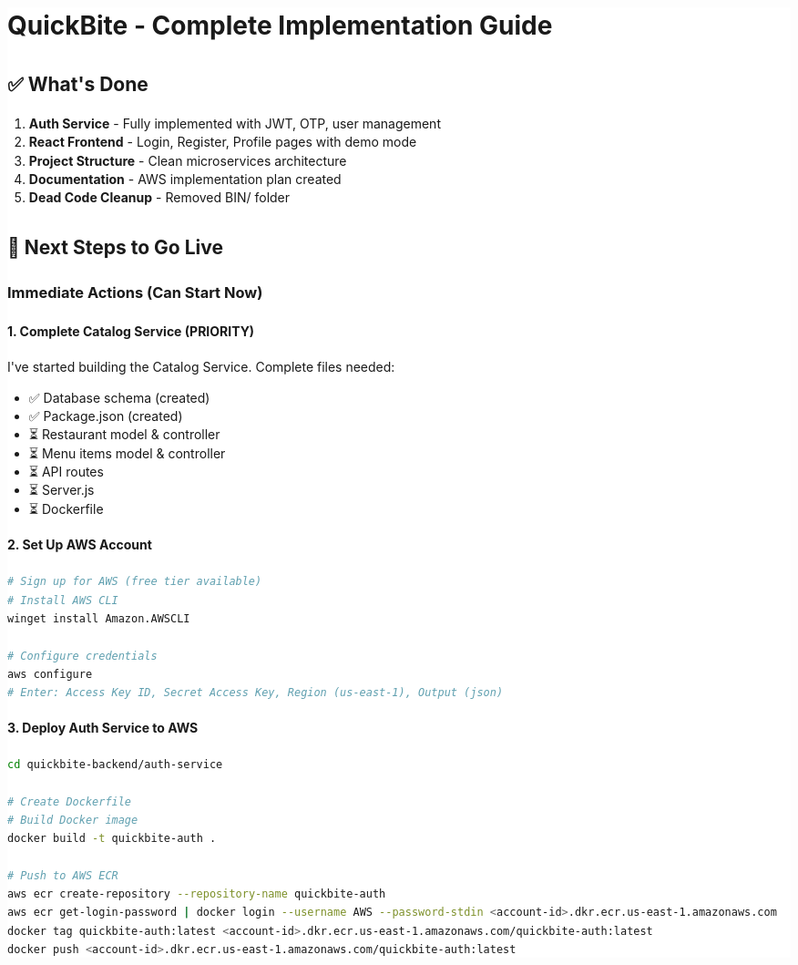 # QuickBite - Complete Implementation Guide

## ✅ What's Done
1. **Auth Service** - Fully implemented with JWT, OTP, user management
2. **React Frontend** - Login, Register, Profile pages with demo mode
3. **Project Structure** - Clean microservices architecture
4. **Documentation** - AWS implementation plan created
5. **Dead Code Cleanup** - Removed BIN/ folder

## 🚀 Next Steps to Go Live

### Immediate Actions (Can Start Now)

#### 1. Complete Catalog Service (PRIORITY)
I've started building the Catalog Service. Complete files needed:
- ✅ Database schema (created)
- ✅ Package.json (created)  
- ⏳ Restaurant model & controller
- ⏳ Menu items model & controller
- ⏳ API routes
- ⏳ Server.js
- ⏳ Dockerfile

#### 2. Set Up AWS Account
```bash
# Sign up for AWS (free tier available)
# Install AWS CLI
winget install Amazon.AWSCLI

# Configure credentials
aws configure
# Enter: Access Key ID, Secret Access Key, Region (us-east-1), Output (json)
```

#### 3. Deploy Auth Service to AWS
```bash
cd quickbite-backend/auth-service

# Create Dockerfile
# Build Docker image
docker build -t quickbite-auth .

# Push to AWS ECR
aws ecr create-repository --repository-name quickbite-auth
aws ecr get-login-password | docker login --username AWS --password-stdin <account-id>.dkr.ecr.us-east-1.amazonaws.com
docker tag quickbite-auth:latest <account-id>.dkr.ecr.us-east-1.amazonaws.com/quickbite-auth:latest
docker push <account-id>.dkr.ecr.us-east-1.amazonaws.com/quickbite-auth:latest
```
